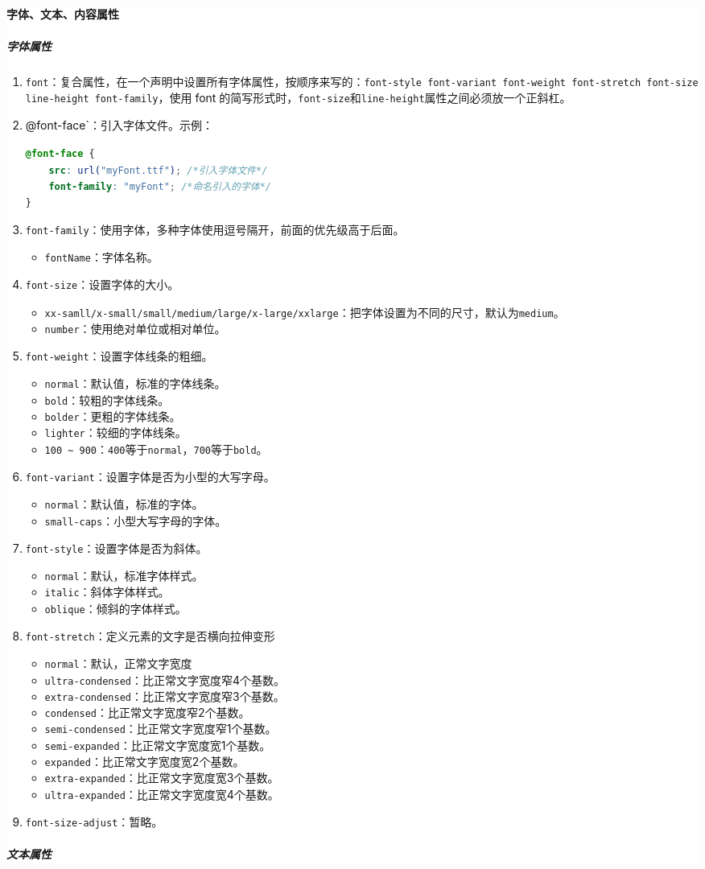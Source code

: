 #### 字体、文本、内容属性

##### 字体属性

1. `font`：复合属性，在一个声明中设置所有字体属性，按顺序来写的：`font-style font-variant font-weight font-stretch font-size line-height font-family`，使用 font 的简写形式时，`font-size`和`line-height`属性之间必须放一个正斜杠。

2. @font-face`：引入字体文件。示例：

   ```css
   @font-face {
       src: url("myFont.ttf"); /*引入字体文件*/
       font-family: "myFont"; /*命名引入的字体*/
   }
   ```

3. `font-family`：使用字体，多种字体使用逗号隔开，前面的优先级高于后面。

   - `fontName`：字体名称。

4. `font-size`：设置字体的大小。

   - `xx-samll/x-small/small/medium/large/x-large/xxlarge`：把字体设置为不同的尺寸，默认为`medium`。
   - `number`：使用绝对单位或相对单位。

5. `font-weight`：设置字体线条的粗细。

   - `normal`：默认值，标准的字体线条。
   - `bold`：较粗的字体线条。
   - `bolder`：更粗的字体线条。
   - `lighter`：较细的字体线条。
   - `100 ~ 900`：`400`等于`normal`，`700`等于`bold`。

6. `font-variant`：设置字体是否为小型的大写字母。

   - `normal`：默认值，标准的字体。
   - `small-caps`：小型大写字母的字体。

7. `font-style`：设置字体是否为斜体。

   - `normal`：默认，标准字体样式。
   - `italic`：斜体字体样式。
   - `oblique`：倾斜的字体样式。

8. `font-stretch`：定义元素的文字是否横向拉伸变形

   - `normal`：默认，正常文字宽度
   - `ultra-condensed`：比正常文字宽度窄4个基数。
   - `extra-condensed`：比正常文字宽度窄3个基数。
   - `condensed`：比正常文字宽度窄2个基数。
   - `semi-condensed`：比正常文字宽度窄1个基数。
   - `semi-expanded`：比正常文字宽度宽1个基数。
   - `expanded`：比正常文字宽度宽2个基数。
   - `extra-expanded`：比正常文字宽度宽3个基数。
   - `ultra-expanded`：比正常文字宽度宽4个基数。

9. `font-size-adjust`：暂略。

##### 文本属性
